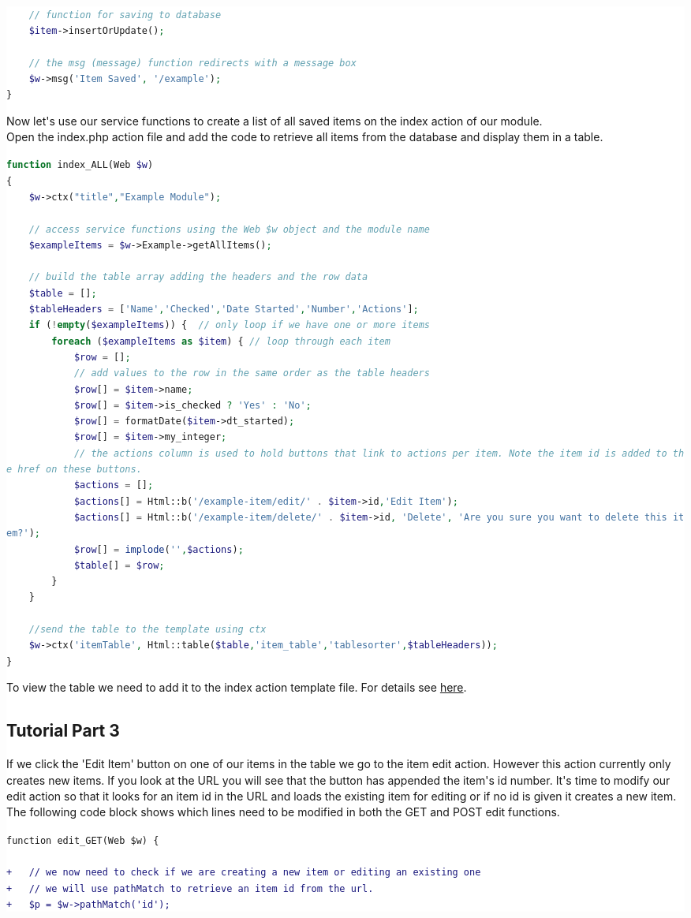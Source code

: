 ```php
    // function for saving to database
    $item->insertOrUpdate();

    // the msg (message) function redirects with a message box
    $w->msg('Item Saved', '/example');
}
```
Now let's use our service functions to create a list of all saved items on the index action of our module.<br />
Open the index.php action file and add the code to retrieve all items from the database and display them in a table.
```php
function index_ALL(Web $w)
{
    $w->ctx("title","Example Module");

    // access service functions using the Web $w object and the module name
    $exampleItems = $w->Example->getAllItems();

    // build the table array adding the headers and the row data
    $table = [];
    $tableHeaders = ['Name','Checked','Date Started','Number','Actions'];
    if (!empty($exampleItems)) {  // only loop if we have one or more items
        foreach ($exampleItems as $item) { // loop through each item
            $row = [];
            // add values to the row in the same order as the table headers
            $row[] = $item->name;
            $row[] = $item->is_checked ? 'Yes' : 'No';
            $row[] = formatDate($item->dt_started);
            $row[] = $item->my_integer;
            // the actions column is used to hold buttons that link to actions per item. Note the item id is added to the href on these buttons.
            $actions = [];
            $actions[] = Html::b('/example-item/edit/' . $item->id,'Edit Item');
            $actions[] = Html::b('/example-item/delete/' . $item->id, 'Delete', 'Are you sure you want to delete this item?');
            $row[] = implode('',$actions);
            $table[] = $row;
        }
    }

    //send the table to the template using ctx
    $w->ctx('itemTable', Html::table($table,'item_table','tablesorter',$tableHeaders));
}
```
To view the table we need to add it to the index action template file. For details see [here](templates#tutorial-part-2).

## Tutorial Part 3

If we click the 'Edit Item' button on one of our items in the table we go to the item edit action. However this action currently only creates new items. If you look at the URL you will see that the button has appended the item's id number. It's time to modify our edit action so that it looks for an item id in the URL and loads the existing item for editing or if no id is given it creates a new item. <br/>
The following code block shows which lines need to be modified in both the GET and POST edit functions.
```diff
function edit_GET(Web $w) {

+   // we now need to check if we are creating a new item or editing an existing one
+   // we will use pathMatch to retrieve an item id from the url.
+   $p = $w->pathMatch('id');
```